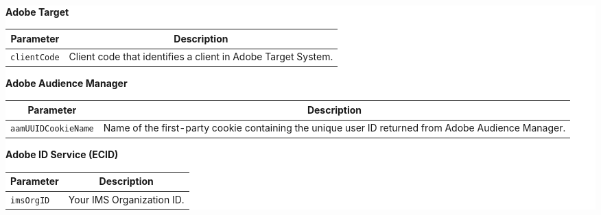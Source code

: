 **Adobe Target**

| Parameter | Description |
| --- | --- |
| `clientCode` | Client code that identifies a client in Adobe Target System. |

**Adobe Audience Manager**

| Parameter | Description |
| --- | --- |
| `aamUUIDCookieName` | Name of the first-party cookie containing the unique user ID returned from Adobe Audience Manager. |

**Adobe ID Service (ECID)**

| Parameter | Description |
| --- | --- |
| `imsOrgID` | Your IMS Organization ID. |
